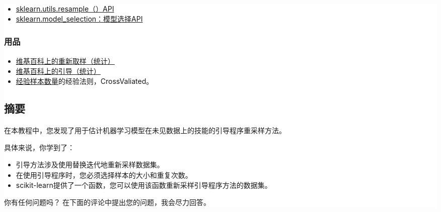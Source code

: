 *   [sklearn.utils.resample（）API](http://scikit-learn.org/stable/modules/generated/sklearn.utils.resample.html)
*   [sklearn.model_selection：模型选择API](http://scikit-learn.org/stable/modules/classes.html#module-sklearn.model_selection)

### 用品

*   [维基百科上的重新取样（统计）](https://en.wikipedia.org/wiki/Resampling_(statistics))
*   [维基百科上的引导（统计）](https://en.wikipedia.org/wiki/Bootstrapping_(statistics))
*   [经验样本数量](https://stats.stackexchange.com/questions/86040/rule-of-thumb-for-number-of-bootstrap-samples)的经验法则，CrossValiated。

## 摘要

在本教程中，您发现了用于估计机器学习模型在未见数据上的技能的引导程序重采样方法。

具体来说，你学到了：

*   引导方法涉及使用替换迭代地重新采样数据集。
*   在使用引导程序时，您必须选择样本的大小和重复次数。
*   scikit-learn提供了一个函数，您可以使用该函数重新采样引导程序方法的数据集。

你有任何问题吗？
在下面的评论中提出您的问题，我会尽力回答。